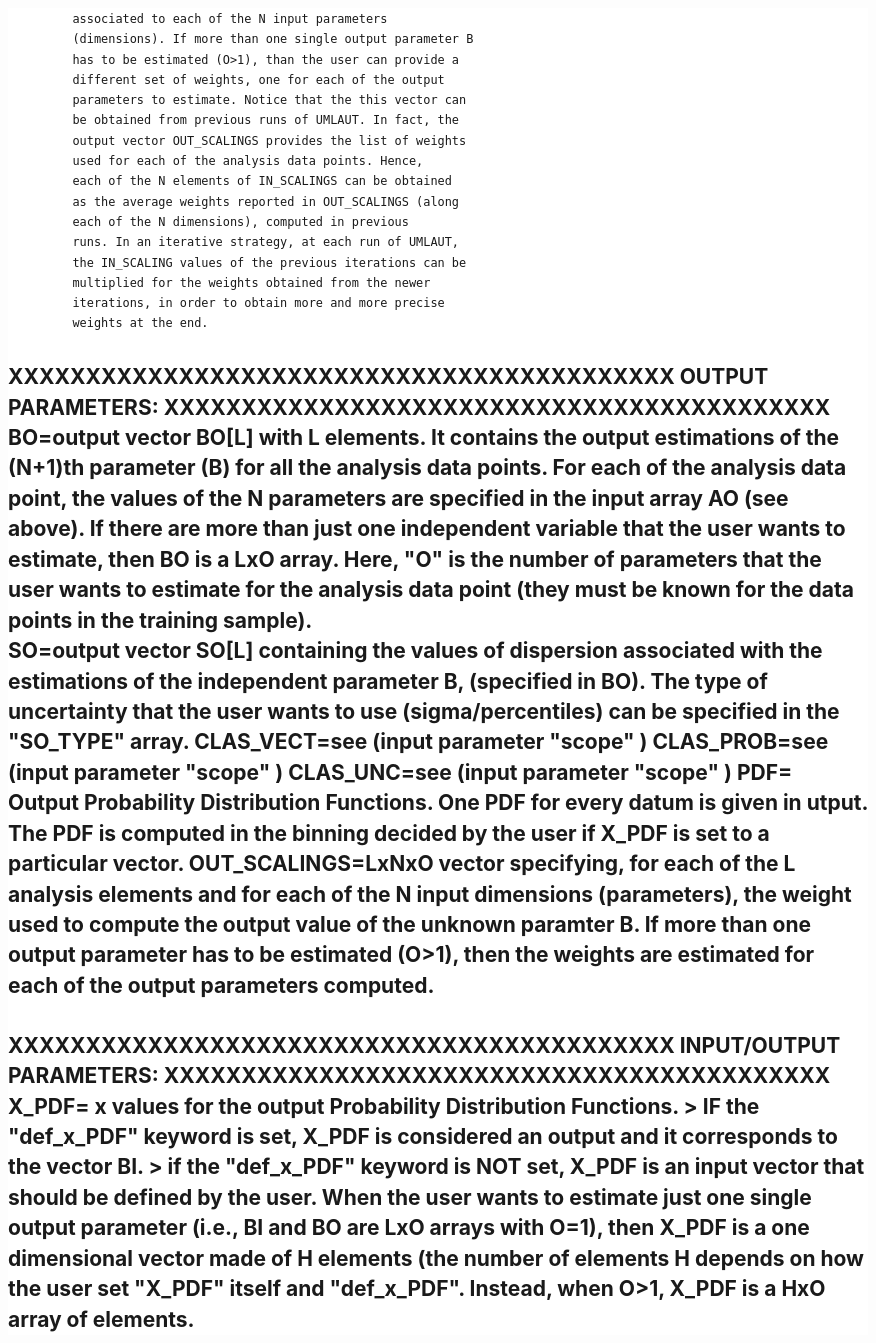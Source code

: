             associated to each of the N input parameters
             (dimensions). If more than one single output parameter B
             has to be estimated (O>1), than the user can provide a
             different set of weights, one for each of the output
             parameters to estimate. Notice that the this vector can
             be obtained from previous runs of UMLAUT. In fact, the
             output vector OUT_SCALINGS provides the list of weights
             used for each of the analysis data points. Hence,
             each of the N elements of IN_SCALINGS can be obtained
             as the average weights reported in OUT_SCALINGS (along
             each of the N dimensions), computed in previous
             runs. In an iterative strategy, at each run of UMLAUT,
             the IN_SCALING values of the previous iterations can be
             multiplied for the weights obtained from the newer
             iterations, in order to obtain more and more precise
             weights at the end. 

XXXXXXXXXXXXXXXXXXXXXXXXXXXXXXXXXXXXXXXXXXX
OUTPUT PARAMETERS:
XXXXXXXXXXXXXXXXXXXXXXXXXXXXXXXXXXXXXXXXXXX
BO=output vector BO[L] with L elements. It contains the output
    estimations of the (N+1)th parameter (B) for all the analysis
    data points. For each of the analysis data point, the values of
    the N parameters are specified in the input array AO (see
    above).  If there are more than just one independent variable
    that the user wants to estimate, then BO is a LxO array. Here,
    "O" is the number of parameters that the user wants to estimate
    for the analysis data point (they must be known for the data
    points in the training sample).  
SO=output vector SO[L] containing the values of dispersion
    associated with the estimations of the independent parameter B,
    (specified in BO). The type of uncertainty that the user wants
    to use (sigma/percentiles) can be specified in the "SO_TYPE"
    array. 
CLAS_VECT=see (input parameter "scope" )
CLAS_PROB=see (input parameter "scope" )
CLAS_UNC=see (input parameter "scope" )
PDF= Output Probability Distribution Functions. One PDF for every
     datum is given in utput. The PDF is computed in the binning
     decided by the user if X_PDF is set to a particular vector. 
OUT_SCALINGS=LxNxO vector specifying, for each of the L analysis
              elements and for each of the N input dimensions
              (parameters), the weight used to compute the output
              value of the unknown paramter B. If more than one
              output parameter has to be estimated (O>1), then the
              weights are estimated for each of the output
              parameters computed.
-------------------------------------------------------------------

XXXXXXXXXXXXXXXXXXXXXXXXXXXXXXXXXXXXXXXXXXX
INPUT/OUTPUT PARAMETERS:
XXXXXXXXXXXXXXXXXXXXXXXXXXXXXXXXXXXXXXXXXXX
X_PDF= x values for the output Probability Distribution Functions.
       > IF the "def_x_PDF" keyword is set, X_PDF is considered an
       output and it corresponds to the vector BI.
       > if the "def_x_PDF" keyword is NOT set, X_PDF is an input
       vector that should be defined by the user.
       When the user wants to estimate just one single output
       parameter (i.e., BI and BO are LxO arrays with O=1), then
       X_PDF is a one dimensional vector made of H elements (the
       number of elements H depends on how the user set "X_PDF"
       itself and "def_x_PDF". Instead, when O>1, X_PDF is a HxO
       array of elements.
--------------------------------------------------------------------